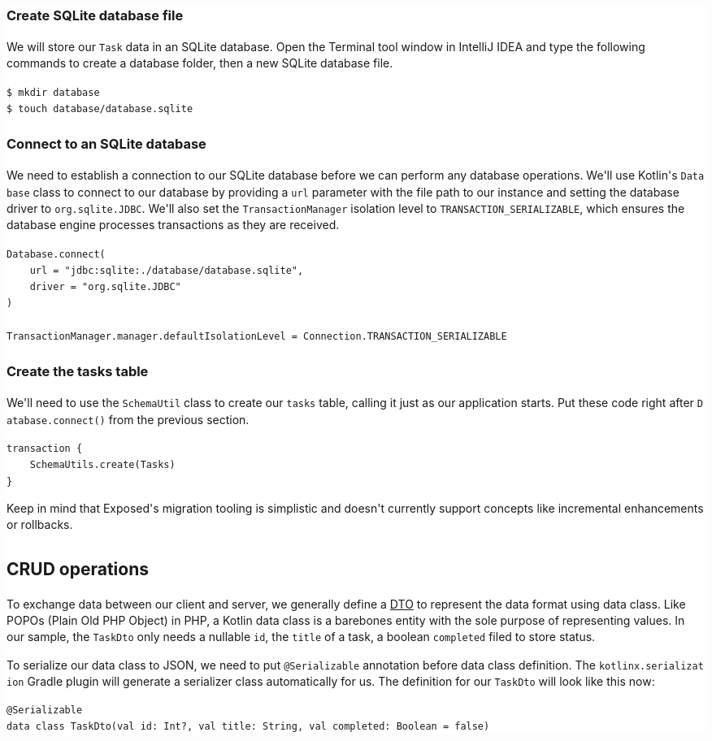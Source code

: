 ### Create SQLite database file

We will store our `Task` data in an SQLite database. Open the Terminal tool window in IntelliJ IDEA and type the following commands to create a database folder, then a new SQLite database file.

```
$ mkdir database
$ touch database/database.sqlite
```

### Connect to an SQLite database

We need to establish a connection to our SQLite database before we can perform any database operations. We'll use Kotlin's `Database` class to connect to our database by providing a `url` parameter with the file path to our instance and setting the database driver to `org.sqlite.JDBC`. We'll also set the `TransactionManager` isolation level to `TRANSACTION_SERIALIZABLE`, which ensures the database engine processes transactions as they are received.

```
Database.connect(
    url = "jdbc:sqlite:./database/database.sqlite",
    driver = "org.sqlite.JDBC"
)

TransactionManager.manager.defaultIsolationLevel = Connection.TRANSACTION_SERIALIZABLE
```

### Create the tasks table

We'll need to use the `SchemaUtil` class to create our `tasks` table, calling it just as our application starts. Put these code right after `Database.connect()` from the previous section.

```
transaction {
    SchemaUtils.create(Tasks)
}
```

Keep in mind that Exposed's migration tooling is simplistic and doesn't currently support concepts like incremental enhancements or rollbacks.

## CRUD operations

To exchange data between our client and server, we generally define a [DTO](https://en.wikipedia.org/wiki/Data_transfer_object) to represent the data format using data class. Like POPOs (Plain Old PHP Object) in PHP, a Kotlin data class is a barebones entity with the sole purpose of representing values. In our sample, the `TaskDto` only needs a nullable `id`, the `title` of a task, a boolean `completed` filed to store status.

To serialize our data class to JSON, we need to put `@Serializable` annotation before data class definition. The `kotlinx.serialization` Gradle plugin will generate a serializer class automatically for us. The definition for our `TaskDto` will look like this now:

```
@Serializable
data class TaskDto(val id: Int?, val title: String, val completed: Boolean = false)
```
